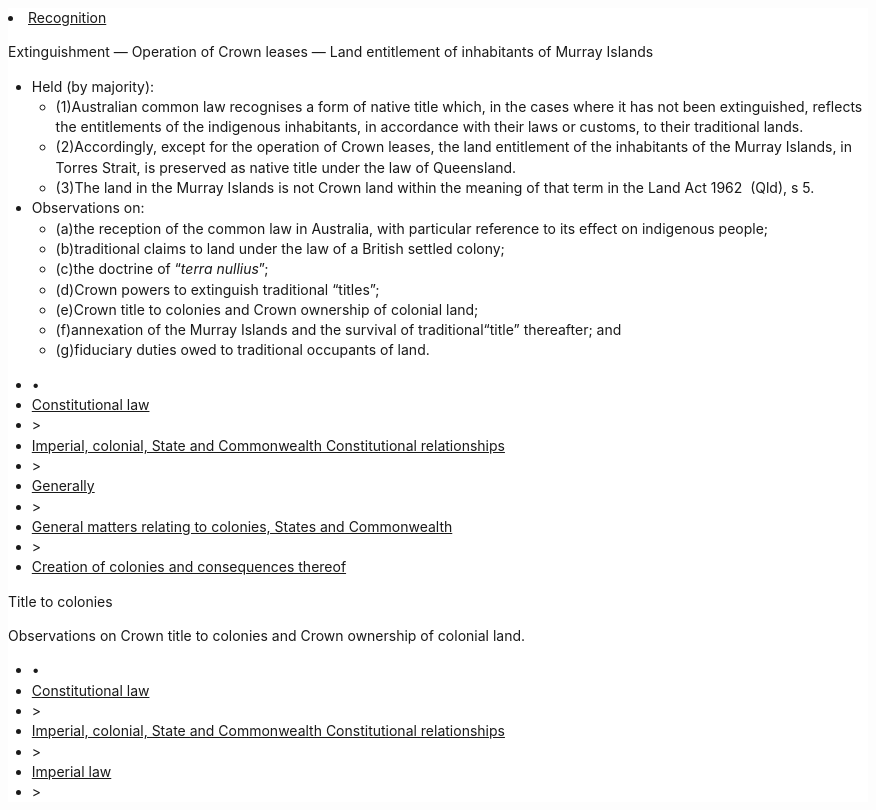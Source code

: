 </li><li><a class="documentLink" href="/maf/wlau/app/toc/scan?ds=AUNZ_CASES_TOC&amp;stid=std-anz-toc&amp;qlink-label=Classification(Aboriginals%20%3E%20Native title%20%3E%20Recognition)&amp;tocScan=true&amp;tsctx=%22Australia+1412+2818+7811+k%22">Recognition</a></li></ul></div><p class="spacing emphasis">Extinguishment — Operation of Crown leases — Land entitlement of inhabitants of Murray Islands</p><div class="spacing" id="holdings"><ul class="list-alfha"><li class="pdc-para"><span class="para-label"></span><span class="bold">Held</span> (by majority): <ul class="list-alfha"><li class="pdc-para"><span class="para-label">(1)</span>Australian common law recognises a form of native title which, in the cases where it has not been extinguished, reflects the entitlements of the indigenous inhabitants, in accordance with their laws or customs, to their traditional lands.</li><li class="pdc-para"><span class="para-label">(2)</span>Accordingly, except for the operation of Crown leases, the land entitlement of the inhabitants of the Murray Islands, in Torres Strait, is preserved as native title under the law of Queensland.</li><li class="pdc-para"><span class="para-label">(3)</span>The land in the Murray Islands is not Crown land within the meaning of that term in the <span class="emphasis">Land Act 1962&nbsp;</span> (Qld), s 5.</li></ul></li><li class="pdc-para"><span class="para-label"></span><span class="bold">Observations</span> on: <ul class="list-alfha"><li class="pdc-para"><span class="para-label">(a)</span>the reception of the common law in Australia, with particular reference to its effect on indigenous people;</li><li class="pdc-para"><span class="para-label">(b)</span>traditional claims to land under the law of a British settled colony;</li><li class="pdc-para"><span class="para-label">(c)</span>the doctrine of <span class="g">“</span><em>terra nullius</em>”;</li><li class="pdc-para"><span class="para-label">(d)</span>Crown powers to extinguish traditional <span class="g">“</span>titles”;</li><li class="pdc-para"><span class="para-label">(e)</span>Crown title to colonies and Crown ownership of colonial land;</li><li class="pdc-para"><span class="para-label">(f)</span>annexation of the Murray Islands and the survival of traditional<span class="g">“</span>title” thereafter; and</li><li class="pdc-para"><span class="para-label">(g)</span>fiduciary duties owed to traditional occupants of land.</li></ul></li></ul></div><div id="virtualBreadcrumb"><ul><li class="bullet">• </li><li><a class="documentLink" href="/maf/wlau/app/toc/scan?ds=AUNZ_CASES_TOC&amp;stid=std-anz-toc&amp;qlink-label=Classification(Constitutional law)&amp;tocScan=true&amp;tsctx=%22Australia+1042+k%22">Constitutional law</a></li><li> &gt; </li><li><a class="documentLink" href="/maf/wlau/app/toc/scan?ds=AUNZ_CASES_TOC&amp;stid=std-anz-toc&amp;qlink-label=Classification(Constitutional law%20%3E%20Imperial, colonial, State and Commonwealth Constitutional relationships)&amp;tocScan=true&amp;tsctx=%22Australia+1042+1090+k%22">Imperial, colonial, State and Commonwealth Constitutional relationships</a></li><li> &gt; </li><li><a class="documentLink" href="/maf/wlau/app/toc/scan?ds=AUNZ_CASES_TOC&amp;stid=std-anz-toc&amp;qlink-label=Classification(Constitutional law%20%3E%20Imperial, colonial, State and Commonwealth Constitutional relationships%20%3E%20Generally)&amp;tocScan=true&amp;tsctx=%22Australia+1042+1090+12+k%22">Generally</a></li><li> &gt; </li><li><a class="documentLink" href="/maf/wlau/app/toc/scan?ds=AUNZ_CASES_TOC&amp;stid=std-anz-toc&amp;qlink-label=Classification(Constitutional law%20%3E%20Imperial, colonial, State and Commonwealth Constitutional relationships%20%3E%20Generally%20%3E%20General matters relating to colonies, States and Commonwealth)&amp;tocScan=true&amp;tsctx=%22Australia+1042+1090+12+5028+k%22">General matters relating to colonies, States and Commonwealth</a></li><li> &gt; </li><li><a class="documentLink" href="/maf/wlau/app/toc/scan?ds=AUNZ_CASES_TOC&amp;stid=std-anz-toc&amp;qlink-label=Classification(Constitutional law%20%3E%20Imperial, colonial, State and Commonwealth Constitutional relationships%20%3E%20Generally%20%3E%20General matters relating to colonies, States and Commonwealth%20%3E%20Creation of colonies and consequences thereof)&amp;tocScan=true&amp;tsctx=%22Australia+1042+1090+12+5028+10142+k%22">Creation of colonies and consequences thereof</a></li></ul></div><p class="spacing emphasis">Title to colonies</p><div class="spacing" id="holdings"><p class="spacing"><span class="bold">Observations</span> on Crown title to colonies and Crown ownership of colonial land.</p></div><div id="virtualBreadcrumb"><ul><li class="bullet">• </li><li><a class="documentLink" href="/maf/wlau/app/toc/scan?ds=AUNZ_CASES_TOC&amp;stid=std-anz-toc&amp;qlink-label=Classification(Constitutional law)&amp;tocScan=true&amp;tsctx=%22Australia+1042+k%22">Constitutional law</a></li><li> &gt; </li><li><a class="documentLink" href="/maf/wlau/app/toc/scan?ds=AUNZ_CASES_TOC&amp;stid=std-anz-toc&amp;qlink-label=Classification(Constitutional law%20%3E%20Imperial, colonial, State and Commonwealth Constitutional relationships)&amp;tocScan=true&amp;tsctx=%22Australia+1042+1090+k%22">Imperial, colonial, State and Commonwealth Constitutional relationships</a></li><li> &gt; </li><li><a class="documentLink" href="/maf/wlau/app/toc/scan?ds=AUNZ_CASES_TOC&amp;stid=std-anz-toc&amp;qlink-label=Classification(Constitutional law%20%3E%20Imperial, colonial, State and Commonwealth Constitutional relationships%20%3E%20Imperial law)&amp;tocScan=true&amp;tsctx=%22Australia+1042+1090+19606+k%22">Imperial law</a></li><li> &gt;